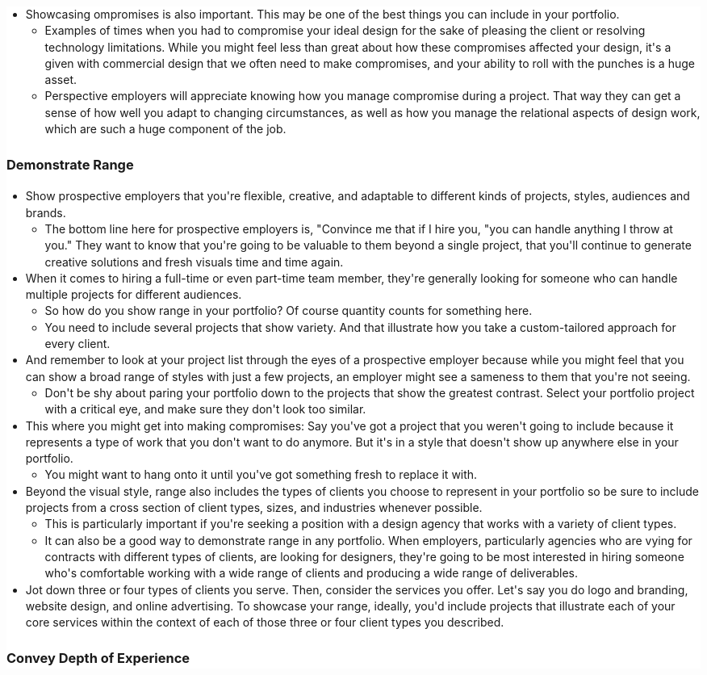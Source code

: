 - Showcasing ompromises is also important. This may be one of the best things you can include in your portfolio.
  - Examples of times when you had to compromise your ideal design for the sake of pleasing the client or resolving technology limitations. While you might feel less than great about how these compromises affected your design, it's a given with commercial design that we often need to make compromises, and your ability to roll with the punches is a huge asset.
  - Perspective employers will appreciate knowing how you manage compromise during a project. That way they can get a sense of how well you adapt to changing circumstances, as well as how you manage the relational aspects of design work, which are such a huge component of the job.

### Demonstrate Range

- Show prospective employers that you're flexible, creative, and adaptable to different kinds of projects, styles, audiences and brands.
  - The bottom line here for prospective employers is, "Convince me that if I hire you, "you can handle anything I throw at you." They want to know that you're going to be valuable to them beyond a single project, that you'll continue to generate creative solutions and fresh visuals time and time again.
- When it comes to hiring a full-time or even part-time team member, they're generally looking for someone who can handle multiple projects for different audiences.
  - So how do you show range in your portfolio? Of course quantity counts for something here.
  - You need to include several projects that show variety. And that illustrate how you take a custom-tailored approach for every client.
- And remember to look at your project list through the eyes of a prospective employer because while you might feel that you can show a broad range of styles with just a few projects, an employer might see a sameness to them that you're not seeing.
  - Don't be shy about paring your portfolio down to the projects that show the greatest contrast. Select your portfolio project with a critical eye, and make sure they don't look too similar.
- This where you might get into making compromises: Say you've got a project that you weren't going to include because it represents a type of work that you don't want to do anymore. But it's in a style that doesn't show up anywhere else in your portfolio.
  - You might want to hang onto it until you've got something fresh to replace it with.
- Beyond the visual style, range also includes the types of clients you choose to represent in your portfolio so be sure to include projects from a cross section of client types, sizes, and industries whenever possible.
  - This is particularly important if you're seeking a position with a design agency that works with a variety of client types.
  - It can also be a good way to demonstrate range in any portfolio. When employers, particularly agencies who are vying for contracts with different types of clients, are looking for designers, they're going to be most interested in hiring someone who's comfortable working with a wide range of clients and producing a wide range of deliverables.
- Jot down three or four types of clients you serve. Then, consider the services you offer. Let's say you do logo and branding, website design, and online advertising. To showcase your range, ideally, you'd include projects that illustrate each of your core services within the context of each of those three or four client types you described.

### Convey Depth of Experience
